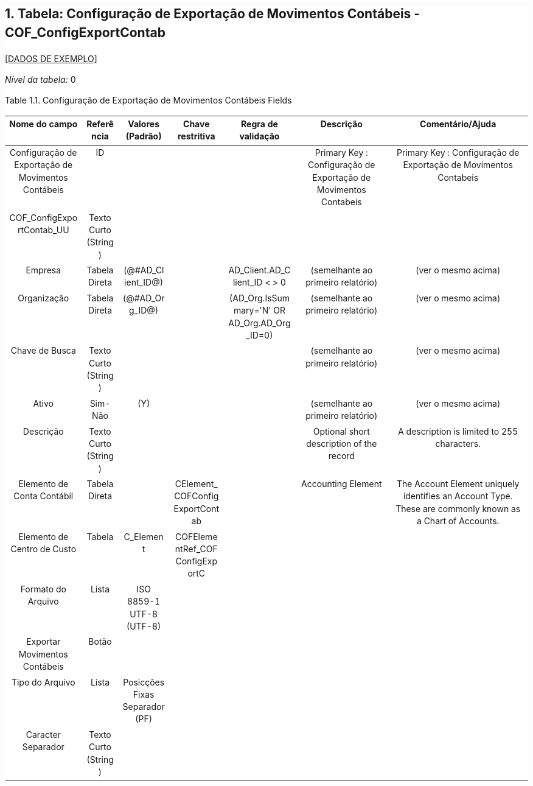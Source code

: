 ## 1. Tabela: Configuração de Exportação de Movimentos Contábeis - COF\_ConfigExportContab

</div>

</div>

</div>

[\[DADOS DE EXEMPLO\]](data/COF_ConfigExportContab_data)

<span class="emphasis">*Nível da tabela:* </span>0

</div>

<div id="d93424e31" class="table">

<div class="table-title">

Table 1.1. Configuração de Exportação de Movimentos Contábeis
Fields

</div>

<div class="table-contents">

|                   Nome do campo                    |      Referência      |        Valores (Padrão)        |        Chave restritiva         |                Regra de validação                |                            Descrição                             |                                             Comentário/Ajuda                                              |
| :------------------------------------------------: | :------------------: | :----------------------------: | :-----------------------------: | :----------------------------------------------: | :--------------------------------------------------------------: | :-------------------------------------------------------------------------------------------------------: |
| Configuração de Exportação de Movimentos Contábeis |          ID          |                                |                                 |                                                  | Primary Key : Configuração de Exportação de Movimentos Contabeis |                     Primary Key : Configuração de Exportação de Movimentos Contabeis                      |
|            COF\_ConfigExportContab\_UU             | Texto Curto (String) |                                |                                 |                                                  |                                                                  |                                                                                                           |
|                      Empresa                       |    Tabela Direta     |      (@\#AD\_Client\_ID@)      |                                 |        AD\_Client.AD\_Client\_ID \< \> 0         |                (semelhante ao primeiro relatório)                |                                            (ver o mesmo acima)                                            |
|                    Organização                     |    Tabela Direta     |       (@\#AD\_Org\_ID@)        |                                 | (AD\_Org.IsSummary='N' OR AD\_Org.AD\_Org\_ID=0) |                (semelhante ao primeiro relatório)                |                                            (ver o mesmo acima)                                            |
|                   Chave de Busca                   | Texto Curto (String) |                                |                                 |                                                  |                (semelhante ao primeiro relatório)                |                                            (ver o mesmo acima)                                            |
|                       Ativo                        |       Sim-Não        |              (Y)               |                                 |                                                  |                (semelhante ao primeiro relatório)                |                                            (ver o mesmo acima)                                            |
|                     Descrição                      | Texto Curto (String) |                                |                                 |                                                  |             Optional short description of the record             |                                A description is limited to 255 characters.                                |
|             Elemento de Conta Contábil             |    Tabela Direta     |                                | CElement\_COFConfigExportContab |                                                  |                        Accounting Element                        | The Account Element uniquely identifies an Account Type. These are commonly known as a Chart of Accounts. |
|            Elemento de Centro de Custo             |        Tabela        |           C\_Element           | COFElementRef\_COFConfigExportC |                                                  |                                                                  |                                                                                                           |
|                 Formato do Arquivo                 |        Lista         |    ISO 8859-1 UTF-8 (UTF-8)    |                                 |                                                  |                                                                  |                                                                                                           |
|           Exportar Movimentos Contábeis            |        Botão         |                                |                                 |                                                  |                                                                  |                                                                                                           |
|                  Tipo do Arquivo                   |        Lista         | Posicções Fixas Separador (PF) |                                 |                                                  |                                                                  |                                                                                                           |
|                 Caracter Separador                 | Texto Curto (String) |                                |                                 |                                                  |                                                                  |                                                                                                           |

</div>

</div>

  
